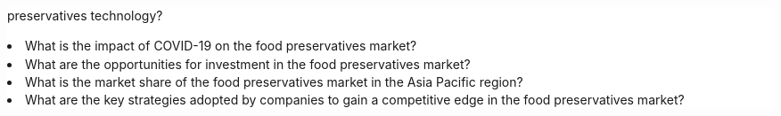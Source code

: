 preservatives technology?</li>  <li>What is the impact of COVID-19 on the food preservatives market?</li>  <li>What are the opportunities for investment in the food preservatives market?</li>  <li>What is the market share of the food preservatives market in the Asia Pacific region?</li>  <li>What are the key strategies adopted by companies to gain a competitive edge in the food preservatives market?</li></ol></strong></p>
